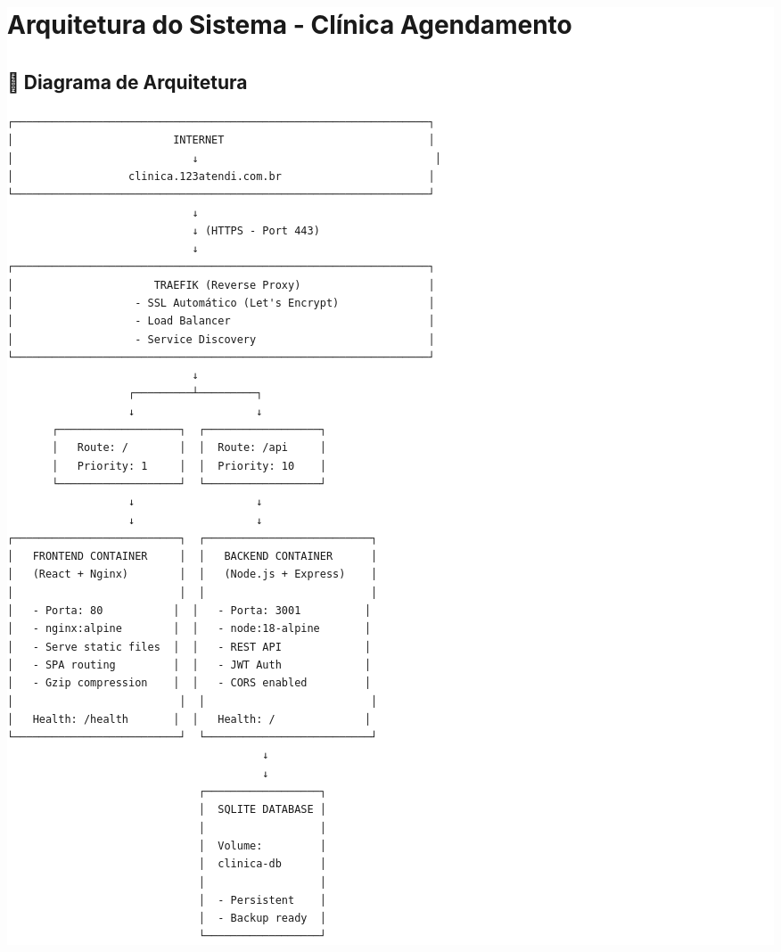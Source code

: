 # Arquitetura do Sistema - Clínica Agendamento

## 📐 Diagrama de Arquitetura

```
┌─────────────────────────────────────────────────────────────────┐
│                         INTERNET                                │
│                            ↓                                     │
│                  clinica.123atendi.com.br                       │
└─────────────────────────────────────────────────────────────────┘
                             ↓
                             ↓ (HTTPS - Port 443)
                             ↓
┌─────────────────────────────────────────────────────────────────┐
│                      TRAEFIK (Reverse Proxy)                    │
│                   - SSL Automático (Let's Encrypt)              │
│                   - Load Balancer                               │
│                   - Service Discovery                           │
└─────────────────────────────────────────────────────────────────┘
                             ↓
                   ┌─────────┴─────────┐
                   ↓                   ↓
       ┌───────────────────┐  ┌──────────────────┐
       │   Route: /        │  │  Route: /api     │
       │   Priority: 1     │  │  Priority: 10    │
       └───────────────────┘  └──────────────────┘
                   ↓                   ↓
                   ↓                   ↓
┌──────────────────────────┐  ┌──────────────────────────┐
│   FRONTEND CONTAINER     │  │   BACKEND CONTAINER      │
│   (React + Nginx)        │  │   (Node.js + Express)    │
│                          │  │                          │
│   - Porta: 80           │  │   - Porta: 3001          │
│   - nginx:alpine        │  │   - node:18-alpine       │
│   - Serve static files  │  │   - REST API             │
│   - SPA routing         │  │   - JWT Auth             │
│   - Gzip compression    │  │   - CORS enabled         │
│                          │  │                          │
│   Health: /health       │  │   Health: /              │
└──────────────────────────┘  └──────────────────────────┘
                                        ↓
                                        ↓
                              ┌──────────────────┐
                              │  SQLITE DATABASE │
                              │                  │
                              │  Volume:         │
                              │  clinica-db      │
                              │                  │
                              │  - Persistent    │
                              │  - Backup ready  │
                              └──────────────────┘
```
